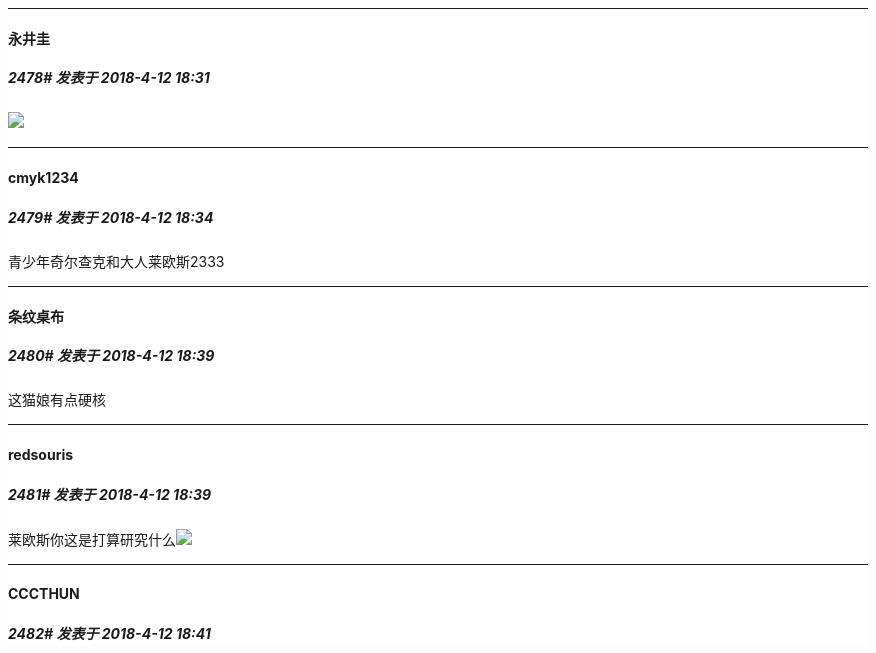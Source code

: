 
-----

####  永井圭  
##### 2478#       发表于 2018-4-12 18:31



<img src="https://wx1.sinaimg.cn/mw1024/c03a43b9gy1fqa1so5dr4j20gv0o6dwa.jpg" referrerpolicy="no-referrer">







-----

####  cmyk1234  
##### 2479#       发表于 2018-4-12 18:34




青少年奇尔查克和大人莱欧斯2333







-----

####  条纹桌布  
##### 2480#       发表于 2018-4-12 18:39




这猫娘有点硬核







-----

####  redsouris  
##### 2481#       发表于 2018-4-12 18:39




莱欧斯你这是打算研究什么<img src="https://static.saraba1st.com/image/smiley/face2017/037.png" referrerpolicy="no-referrer">







-----

####  CCCTHUN  
##### 2482#       发表于 2018-4-12 18:41
